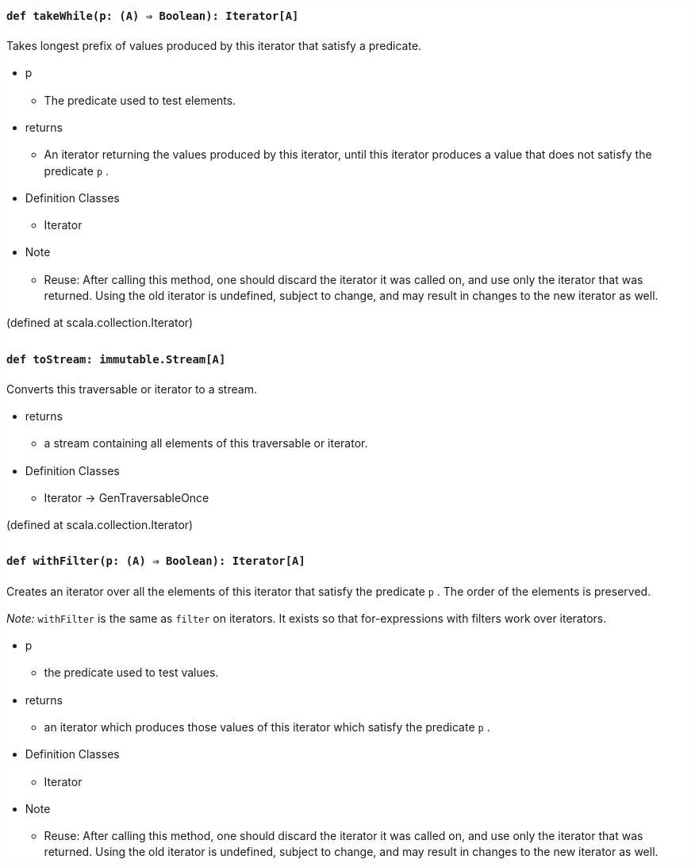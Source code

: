 ### `def takeWhile(p: (A) ⇒ Boolean): Iterator[A]`                           ###

Takes longest prefix of values produced by this iterator that satisfy a
predicate.

* p
  * The predicate used to test elements.
* returns
  * An iterator returning the values produced by this iterator, until this
    iterator produces a value that does not satisfy the predicate `p` .

* Definition Classes
  * Iterator
* Note
  * Reuse: After calling this method, one should discard the iterator it was
    called on, and use only the iterator that was returned. Using the old
    iterator is undefined, subject to change, and may result in changes to the
    new iterator as well.

(defined at scala.collection.Iterator)


### `def toStream: immutable.Stream[A]`                                      ###

Converts this traversable or iterator to a stream.

* returns
  * a stream containing all elements of this traversable or iterator.

* Definition Classes
  * Iterator → GenTraversableOnce

(defined at scala.collection.Iterator)


### `def withFilter(p: (A) ⇒ Boolean): Iterator[A]`                          ###

Creates an iterator over all the elements of this iterator that satisfy the
predicate `p` . The order of the elements is preserved.

 *Note:*  `withFilter` is the same as `filter` on iterators. It exists so that
for-expressions with filters work over iterators.

* p
  * the predicate used to test values.
* returns
  * an iterator which produces those values of this iterator which satisfy the
    predicate `p` .

* Definition Classes
  * Iterator
* Note
  * Reuse: After calling this method, one should discard the iterator it was
    called on, and use only the iterator that was returned. Using the old
    iterator is undefined, subject to change, and may result in changes to the
    new iterator as well.
